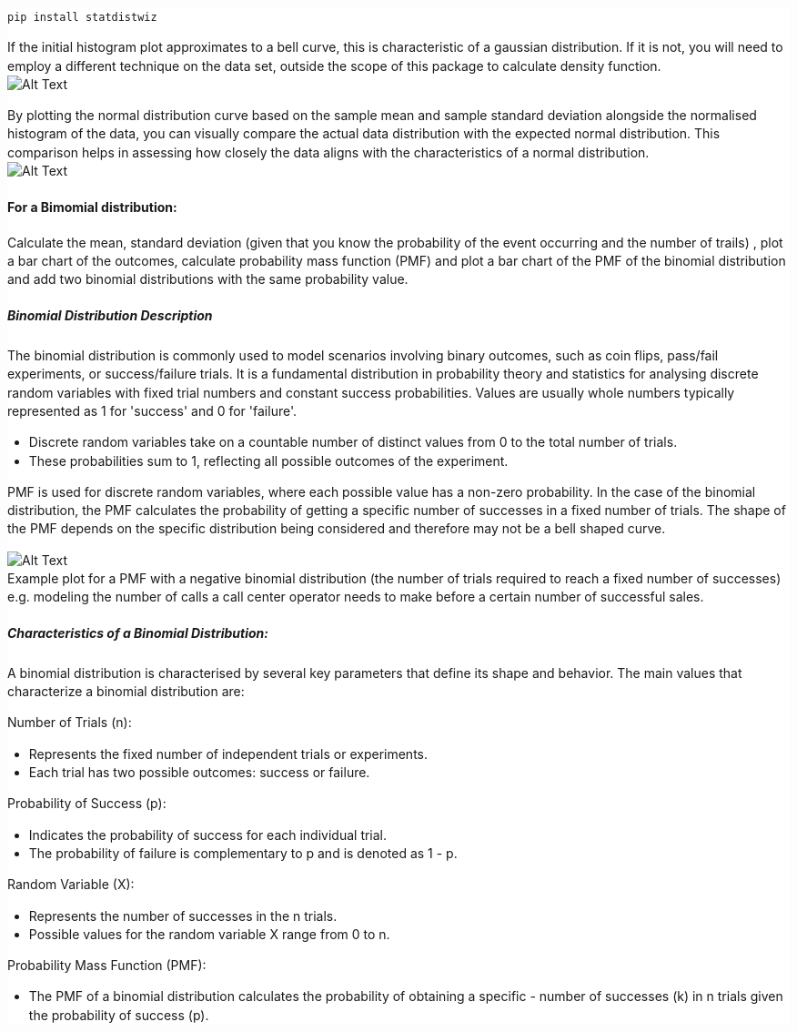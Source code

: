 ```pip install statdistwiz```<br>

If the initial histogram plot approximates to a bell curve, this is characteristic of a gaussian distribution. If it is not, you will need to employ a different technique on the data set, outside the scope of this package to calculate density function.<br>
![Alt Text](https://github.com/NatashaTechwiz/stadistwiz/blob/main/images/gaussian_hist_ex.png) <br>

By plotting the normal distribution curve based on the sample mean and sample standard deviation alongside the normalised histogram of the data, you can visually compare the actual data distribution with the expected normal distribution. This comparison helps in assessing how closely the data aligns with the characteristics of a normal distribution.<br>
![Alt Text](https://github.com/NatashaTechwiz/stadistwiz/blob/main/images/normed_hist.png)


#### For a Bimomial distribution:
Calculate the mean, standard deviation (given that you know the probability of the event occurring and the number of trails) , plot a bar chart of the outcomes, calculate probability mass function (PMF) and plot a bar chart of the PMF of the binomial distribution and add two binomial distributions with the same probability value.

##### Binomial Distribution Description 
The binomial distribution is commonly used to model scenarios involving binary outcomes, such as coin flips, pass/fail experiments, or success/failure trials. It is a fundamental distribution in probability theory and statistics for analysing discrete random variables with fixed trial numbers and constant success probabilities. Values are usually whole numbers typically represented as 1 for 'success' and 0 for 'failure'.

- Discrete random variables take on a countable number of distinct values from 0 to the total number of trials.
- These probabilities sum to 1, reflecting all possible outcomes of the experiment.

PMF is used for discrete random variables, where each possible value has a non-zero probability. In the case of the binomial distribution, the PMF calculates the probability of getting a specific number of successes in a fixed number of trials. The shape of the PMF depends on the specific distribution being considered and therefore may not be a bell shaped curve.


![Alt Text](https://github.com/NatashaTechwiz/stadistwiz/blob/main/images/neg_binomial.png) <br>
Example plot for a PMF with a negative binomial distribution (the number of trials required to reach a fixed number of successes) e.g. modeling the number of calls a call center operator needs to make before a certain number of successful sales.

##### Characteristics of a Binomial Distribution:
A binomial distribution is characterised by several key parameters that define its shape and behavior. The main values that characterize a binomial distribution are:

Number of Trials (n):
- Represents the fixed number of independent trials or experiments.
- Each trial has two possible outcomes: success or failure.

Probability of Success (p):
- Indicates the probability of success for each individual trial.
- The probability of failure is complementary to p and is denoted as 1 - p.

Random Variable (X):
- Represents the number of successes in the n trials.
- Possible values for the random variable X range from 0 to n.

Probability Mass Function (PMF):
- The PMF of a binomial distribution calculates the probability of obtaining a specific - number of successes (k) in n trials given the probability of success (p).


```